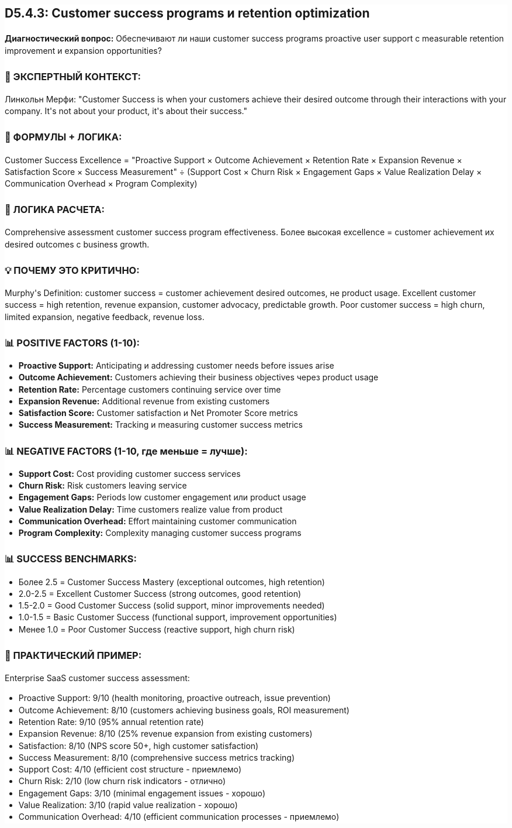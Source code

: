 ## D5.4.3: Customer success programs и retention optimization

**Диагностический вопрос:** Обеспечивают ли наши customer success programs proactive user support с measurable retention improvement и expansion opportunities?

### 💎 ЭКСПЕРТНЫЙ КОНТЕКСТ:
Линкольн Мерфи: "Customer Success is when your customers achieve their desired outcome through their interactions with your company. It's not about your product, it's about their success."

### 🧮 ФОРМУЛЫ + ЛОГИКА:
Customer Success Excellence = "Proactive Support × Outcome Achievement × Retention Rate × Expansion Revenue × Satisfaction Score × Success Measurement" ÷ (Support Cost × Churn Risk × Engagement Gaps × Value Realization Delay × Communication Overhead × Program Complexity)
 
### 🧠 ЛОГИКА РАСЧЕТА:
Comprehensive assessment customer success program effectiveness.
Более высокая excellence = customer achievement их desired outcomes с business growth.
 
### 💡 ПОЧЕМУ ЭТО КРИТИЧНО:
Murphy's Definition: customer success = customer achievement desired outcomes, не product usage.
Excellent customer success = high retention, revenue expansion, customer advocacy, predictable growth.
Poor customer success = high churn, limited expansion, negative feedback, revenue loss.
 
### 📊 POSITIVE FACTORS (1-10):
- **Proactive Support:** Anticipating и addressing customer needs before issues arise
- **Outcome Achievement:** Customers achieving their business objectives через product usage
- **Retention Rate:** Percentage customers continuing service over time
- **Expansion Revenue:** Additional revenue from existing customers
- **Satisfaction Score:** Customer satisfaction и Net Promoter Score metrics
- **Success Measurement:** Tracking и measuring customer success metrics
 
### 📊 NEGATIVE FACTORS (1-10, где меньше = лучше):
- **Support Cost:** Cost providing customer success services
- **Churn Risk:** Risk customers leaving service
- **Engagement Gaps:** Periods low customer engagement или product usage
- **Value Realization Delay:** Time customers realize value from product
- **Communication Overhead:** Effort maintaining customer communication
- **Program Complexity:** Complexity managing customer success programs
 
### 📊 SUCCESS BENCHMARKS:
- Более 2.5 = Customer Success Mastery (exceptional outcomes, high retention)
- 2.0-2.5 = Excellent Customer Success (strong outcomes, good retention)
- 1.5-2.0 = Good Customer Success (solid support, minor improvements needed)
- 1.0-1.5 = Basic Customer Success (functional support, improvement opportunities)
- Менее 1.0 = Poor Customer Success (reactive support, high churn risk)
 
### 🎯 ПРАКТИЧЕСКИЙ ПРИМЕР:
Enterprise SaaS customer success assessment:
- Proactive Support: 9/10 (health monitoring, proactive outreach, issue prevention)
- Outcome Achievement: 8/10 (customers achieving business goals, ROI measurement)
- Retention Rate: 9/10 (95% annual retention rate)
- Expansion Revenue: 8/10 (25% revenue expansion from existing customers)
- Satisfaction: 8/10 (NPS score 50+, high customer satisfaction)
- Success Measurement: 8/10 (comprehensive success metrics tracking)
- Support Cost: 4/10 (efficient cost structure - приемлемо)
- Churn Risk: 2/10 (low churn risk indicators - отлично)
- Engagement Gaps: 3/10 (minimal engagement issues - хорошо)
- Value Realization: 3/10 (rapid value realization - хорошо)
- Communication Overhead: 4/10 (efficient communication processes - приемлемо)